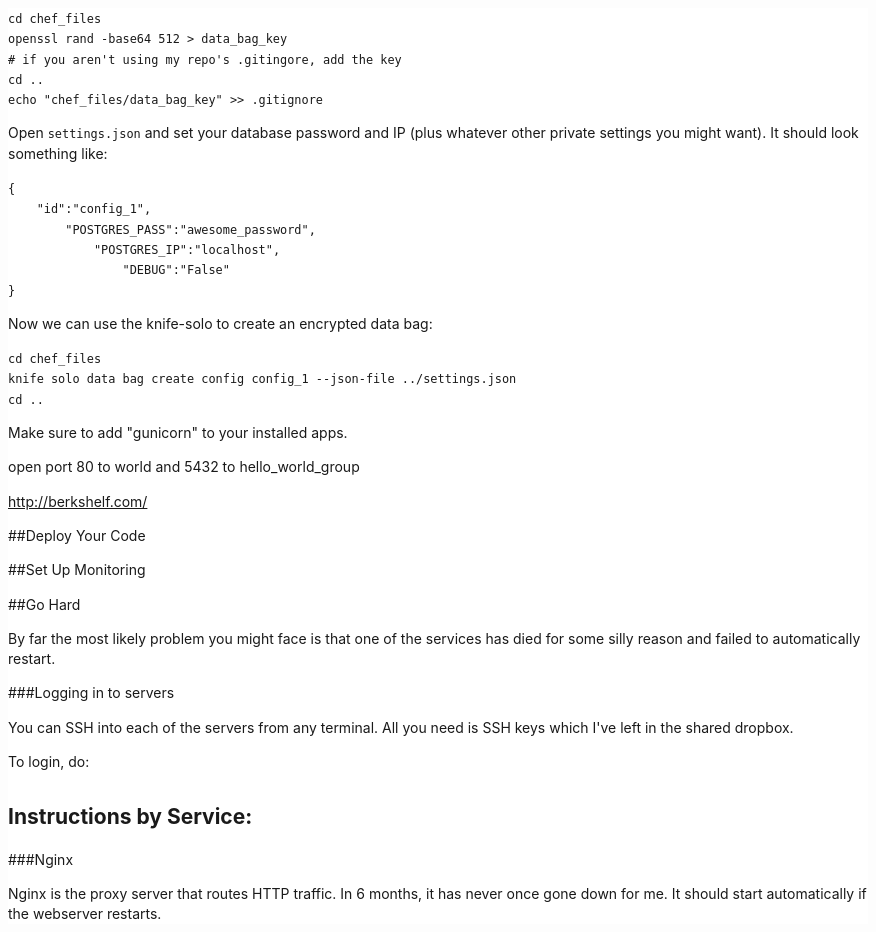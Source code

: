     cd chef_files
    openssl rand -base64 512 > data_bag_key
    # if you aren't using my repo's .gitingore, add the key
    cd ..
    echo "chef_files/data_bag_key" >> .gitignore

Open `settings.json` and set your database password and IP (plus whatever other private settings you might want). It should look something like:

    {
        "id":"config_1",
            "POSTGRES_PASS":"awesome_password",
                "POSTGRES_IP":"localhost",
                    "DEBUG":"False"
    }

Now we can use the knife-solo to create an encrypted data bag:

    cd chef_files
    knife solo data bag create config config_1 --json-file ../settings.json
    cd ..


Make sure to add "gunicorn" to your installed apps.






open port 80 to world and 5432 to hello_world_group

http://berkshelf.com/


##<a id="code"></a>Deploy Your Code

##<a id="monitoring"></a>Set Up Monitoring

##Go Hard


By far the most likely problem you might face is that one of the services has died for
some silly reason and failed to automatically restart.

###Logging in to servers

You can SSH into each of the servers from any terminal. All you need is SSH keys which
I've left in the shared dropbox.



To login, do:
 

Instructions by Service:
----

###Nginx

Nginx is the proxy server that routes HTTP traffic. In 6 months, it has never once gone
down for me. It should start automatically if the webserver restarts.
